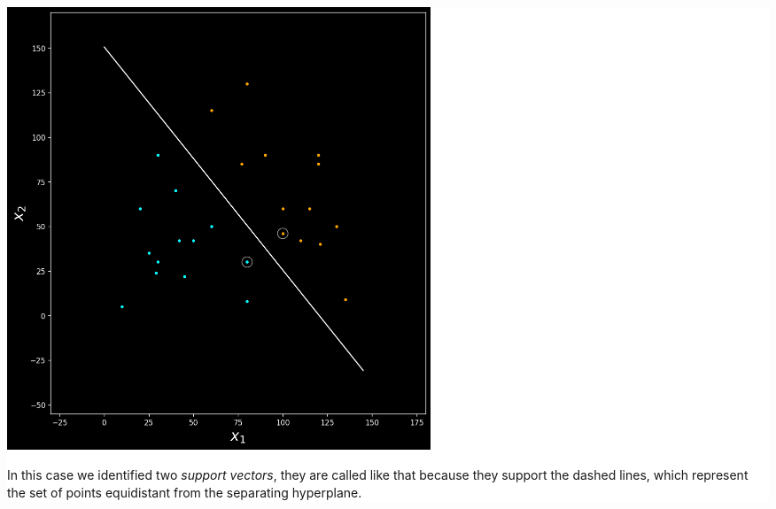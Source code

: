 <img src="/img/posts/support-vector-machines/03_who_are_the_support_vectors.png" style="zoom:50%;" />

In this case we identified two *support vectors*, they are called like that because they support the dashed lines, which represent the set of points equidistant from the separating hyperplane.
